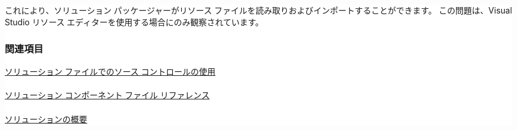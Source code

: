    これにより、ソリューション パッケージャーがリソース ファイルを読み取りおよびインポートすることができます。 この問題は、Visual Studio リソース エディターを使用する場合にのみ観察されています。  
  
### <a name="see-also"></a>関連項目  
 [ソリューション ファイルでのソース コントロールの使用](use-source-control-solution-files.md)<br/>   
 [ソリューション コンポーネント ファイル リファレンス](solution-component-file-reference-solutionpackager.md)<br/>   
 [ソリューションの概要](introduction-solutions.md)
